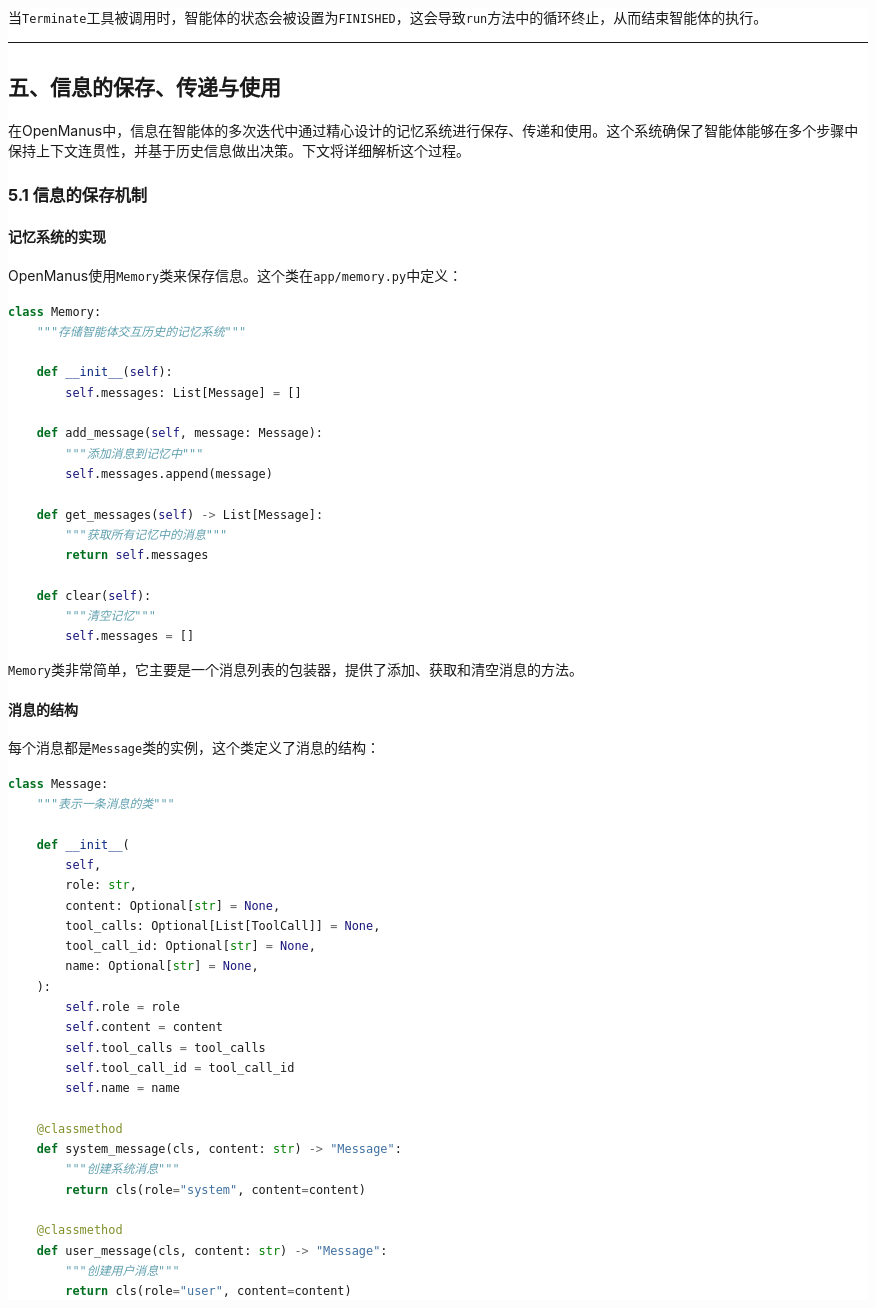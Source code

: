 当`Terminate`工具被调用时，智能体的状态会被设置为`FINISHED`，这会导致`run`方法中的循环终止，从而结束智能体的执行。

---

## 五、信息的保存、传递与使用

在OpenManus中，信息在智能体的多次迭代中通过精心设计的记忆系统进行保存、传递和使用。这个系统确保了智能体能够在多个步骤中保持上下文连贯性，并基于历史信息做出决策。下文将详细解析这个过程。

### 5.1 信息的保存机制

#### 记忆系统的实现

OpenManus使用`Memory`类来保存信息。这个类在`app/memory.py`中定义：

```python
class Memory:
    """存储智能体交互历史的记忆系统"""
    
    def __init__(self):
        self.messages: List[Message] = []
    
    def add_message(self, message: Message):
        """添加消息到记忆中"""
        self.messages.append(message)
    
    def get_messages(self) -> List[Message]:
        """获取所有记忆中的消息"""
        return self.messages
    
    def clear(self):
        """清空记忆"""
        self.messages = []
```

`Memory`类非常简单，它主要是一个消息列表的包装器，提供了添加、获取和清空消息的方法。

#### 消息的结构

每个消息都是`Message`类的实例，这个类定义了消息的结构：
```python
class Message:
    """表示一条消息的类"""
    
    def __init__(
        self,
        role: str,
        content: Optional[str] = None,
        tool_calls: Optional[List[ToolCall]] = None,
        tool_call_id: Optional[str] = None,
        name: Optional[str] = None,
    ):
        self.role = role
        self.content = content
        self.tool_calls = tool_calls
        self.tool_call_id = tool_call_id
        self.name = name
    
    @classmethod
    def system_message(cls, content: str) -> "Message":
        """创建系统消息"""
        return cls(role="system", content=content)
    
    @classmethod
    def user_message(cls, content: str) -> "Message":
        """创建用户消息"""
        return cls(role="user", content=content)
```